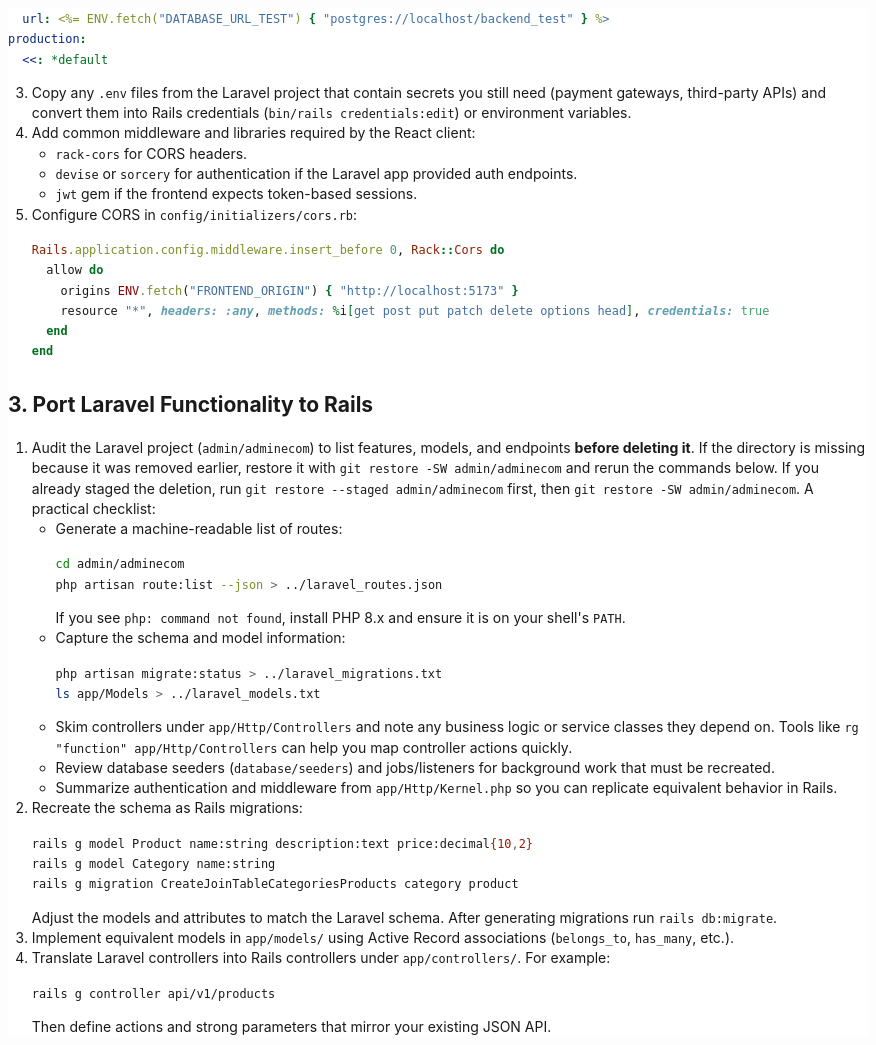    ```yaml
     url: <%= ENV.fetch("DATABASE_URL_TEST") { "postgres://localhost/backend_test" } %>
   production:
     <<: *default
   ```
3. Copy any `.env` files from the Laravel project that contain secrets you still need (payment gateways, third-party APIs) and convert them into Rails credentials (`bin/rails credentials:edit`) or environment variables.
4. Add common middleware and libraries required by the React client:
   - `rack-cors` for CORS headers.
   - `devise` or `sorcery` for authentication if the Laravel app provided auth endpoints.
   - `jwt` gem if the frontend expects token-based sessions.
5. Configure CORS in `config/initializers/cors.rb`:
   ```ruby
   Rails.application.config.middleware.insert_before 0, Rack::Cors do
     allow do
       origins ENV.fetch("FRONTEND_ORIGIN") { "http://localhost:5173" }
       resource "*", headers: :any, methods: %i[get post put patch delete options head], credentials: true
     end
   end
   ```

## 3. Port Laravel Functionality to Rails

1. Audit the Laravel project (`admin/adminecom`) to list features, models, and endpoints **before deleting it**. If the directory is missing because it was removed earlier, restore it with `git restore -SW admin/adminecom` and rerun the commands below. If you already staged the deletion, run `git restore --staged admin/adminecom` first, then `git restore -SW admin/adminecom`. A practical checklist:
   - Generate a machine-readable list of routes:
     ```bash
     cd admin/adminecom
     php artisan route:list --json > ../laravel_routes.json
     ```
      If you see `php: command not found`, install PHP 8.x and ensure it is on your shell's `PATH`.
   - Capture the schema and model information:
     ```bash
     php artisan migrate:status > ../laravel_migrations.txt
     ls app/Models > ../laravel_models.txt
     ```
   - Skim controllers under `app/Http/Controllers` and note any business logic or service classes they depend on. Tools like `rg "function" app/Http/Controllers` can help you map controller actions quickly.
   - Review database seeders (`database/seeders`) and jobs/listeners for background work that must be recreated.
   - Summarize authentication and middleware from `app/Http/Kernel.php` so you can replicate equivalent behavior in Rails.
2. Recreate the schema as Rails migrations:
   ```bash
   rails g model Product name:string description:text price:decimal{10,2}
   rails g model Category name:string
   rails g migration CreateJoinTableCategoriesProducts category product
   ```
   Adjust the models and attributes to match the Laravel schema. After generating migrations run `rails db:migrate`.
3. Implement equivalent models in `app/models/` using Active Record associations (`belongs_to`, `has_many`, etc.).
4. Translate Laravel controllers into Rails controllers under `app/controllers/`. For example:
   ```bash
   rails g controller api/v1/products
   ```
   Then define actions and strong parameters that mirror your existing JSON API.
